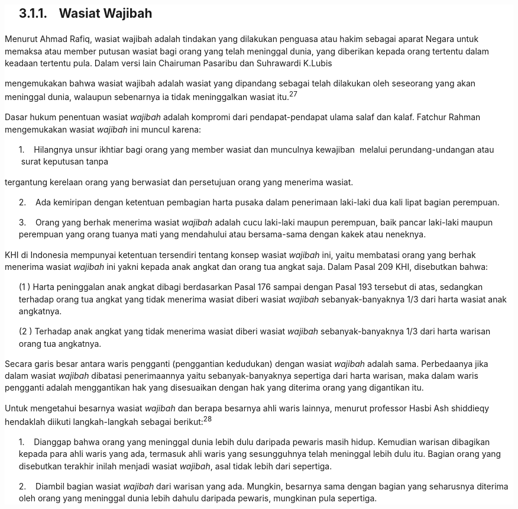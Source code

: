 <ul style="list-style:none;"><li>
<h2><a name="bookmark6"></a><span class="font1" style="font-weight:bold;"><a name="bookmark7"></a>3.1.1. &nbsp;&nbsp;&nbsp;Wasiat Wajibah</span></h2></li></ul>
<p><span class="font1">Menurut Ahmad Rafiq, wasiat wajibah adalah tindakan yang dilakukan penguasa atau hakim sebagai aparat Negara untuk memaksa atau member putusan wasiat bagi orang yang telah meninggal dunia, yang diberikan kepada orang tertentu dalam keadaan tertentu pula. Dalam versi lain Chairuman Pasaribu dan Suhrawardi K.Lubis</span></p>
<p><span class="font1">mengemukakan bahwa wasiat wajibah adalah wasiat yang dipandang sebagai telah dilakukan oleh seseorang yang akan meninggal dunia, walaupun sebenarnya ia tidak meninggalkan wasiat itu.<sup>27</sup></span></p>
<p><span class="font1">Dasar hukum penentuan wasiat </span><span class="font1" style="font-style:italic;">wajibah</span><span class="font1"> adalah kompromi dari pendapat-pendapat ulama salaf dan kalaf. Fatchur Rahman mengemukakan wasiat </span><span class="font1" style="font-style:italic;">wajibah</span><span class="font1"> ini muncul karena:</span></p>
<ul style="list-style:none;"><li>
<p><span class="font1">1. &nbsp;&nbsp;&nbsp;Hilangnya unsur ikhtiar bagi orang yang member wasiat dan munculnya kewajiban &nbsp;melalui perundang-undangan atau &nbsp;surat keputusan tanpa</span></p></li></ul>
<p><span class="font1">tergantung kerelaan orang yang berwasiat dan persetujuan orang yang menerima wasiat.</span></p>
<ul style="list-style:none;"><li>
<p><span class="font1">2. &nbsp;&nbsp;&nbsp;Ada kemiripan dengan ketentuan pembagian harta pusaka dalam penerimaan laki-laki dua kali lipat bagian perempuan.</span></p></li>
<li>
<p><span class="font1">3. &nbsp;&nbsp;&nbsp;Orang yang berhak menerima wasiat </span><span class="font1" style="font-style:italic;">wajibah</span><span class="font1"> adalah cucu laki-laki maupun perempuan, baik pancar laki-laki maupun perempuan yang orang tuanya mati yang mendahului atau bersama-sama dengan kakek atau neneknya.</span></p></li></ul>
<p><span class="font1">KHI di Indonesia mempunyai ketentuan tersendiri tentang konsep wasiat </span><span class="font1" style="font-style:italic;">wajibah</span><span class="font1"> ini, yaitu membatasi orang yang berhak menerima wasiat </span><span class="font1" style="font-style:italic;">wajibah</span><span class="font1"> ini yakni kepada anak angkat dan orang tua angkat saja. Dalam Pasal 209 KHI, disebutkan bahwa:</span></p>
<ul style="list-style:none;"><li>
<p><span class="font1">(1 ) Harta peninggalan anak angkat dibagi berdasarkan Pasal 176 sampai dengan Pasal 193 tersebut di atas, sedangkan terhadap orang tua angkat yang tidak menerima wasiat diberi wasiat </span><span class="font1" style="font-style:italic;">wajibah</span><span class="font1"> sebanyak-banyaknya 1/3 dari harta wasiat anak angkatnya.</span></p></li>
<li>
<p><span class="font1">(2 ) Terhadap anak angkat yang tidak menerima wasiat diberi wasiat </span><span class="font1" style="font-style:italic;">wajibah </span><span class="font1">sebanyak-banyaknya 1/3 dari harta warisan orang tua angkatnya.</span></p></li></ul>
<p><span class="font1">Secara garis besar antara waris pengganti (penggantian kedudukan) dengan wasiat </span><span class="font1" style="font-style:italic;">wajibah</span><span class="font1"> adalah sama. Perbedaanya jika dalam wasiat </span><span class="font1" style="font-style:italic;">wajibah</span><span class="font1"> dibatasi penerimaannya yaitu sebanyak-banyaknya sepertiga dari harta warisan, maka dalam waris pengganti adalah menggantikan hak yang disesuaikan dengan hak yang diterima orang yang digantikan itu.</span></p>
<p><span class="font1">Untuk mengetahui besarnya wasiat </span><span class="font1" style="font-style:italic;">wajibah</span><span class="font1"> dan berapa besarnya ahli waris lainnya, menurut professor Hasbi Ash shiddieqy hendaklah diikuti langkah-langkah sebagai berikut:<sup>28</sup></span></p>
<ul style="list-style:none;"><li>
<p><span class="font1">1. &nbsp;&nbsp;&nbsp;Dianggap bahwa orang yang meninggal dunia lebih dulu daripada pewaris masih hidup. Kemudian warisan dibagikan kepada para ahli waris yang ada, termasuk ahli waris yang sesungguhnya telah meninggal lebih dulu itu. Bagian orang yang disebutkan terakhir inilah menjadi wasiat </span><span class="font1" style="font-style:italic;">wajibah</span><span class="font1">, asal tidak lebih dari sepertiga.</span></p></li>
<li>
<p><span class="font1">2. &nbsp;&nbsp;&nbsp;Diambil bagian wasiat </span><span class="font1" style="font-style:italic;">wajibah</span><span class="font1"> dari warisan yang ada. Mungkin, besarnya sama dengan bagian yang seharusnya diterima oleh orang yang meninggal dunia lebih dahulu daripada pewaris, mungkinan pula sepertiga.</span></p></li>
<li>